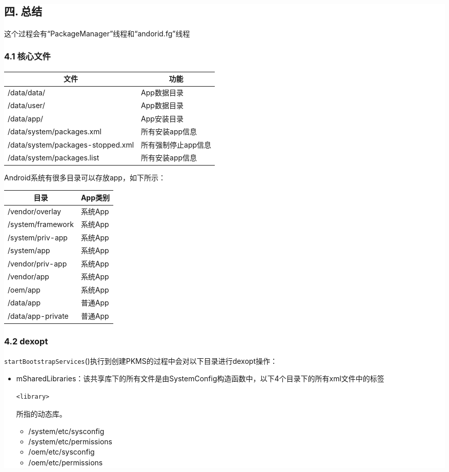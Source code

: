 ## 四. 总结

这个过程会有“PackageManager”线程和“andorid.fg”线程

### 4.1 核心文件

| 文件                              | 功能                |
| --------------------------------- | ------------------- |
| /data/data/                       | App数据目录         |
| /data/user/                       | App数据目录         |
| /data/app/                        | App安装目录         |
| /data/system/packages.xml         | 所有安装app信息     |
| /data/system/packages-stopped.xml | 所有强制停止app信息 |
| /data/system/packages.list        | 所有安装app信息     |

Android系统有很多目录可以存放app，如下所示：

| 目录              | App类别 |
| ----------------- | ------- |
| /vendor/overlay   | 系统App |
| /system/framework | 系统App |
| /system/priv-app  | 系统App |
| /system/app       | 系统App |
| /vendor/priv-app  | 系统App |
| /vendor/app       | 系统App |
| /oem/app          | 系统App |
| /data/app         | 普通App |
| /data/app-private | 普通App |

### 4.2 dexopt

`startBootstrapServices`()执行到创建PKMS的过程中会对以下目录进行dexopt操作：

- mSharedLibraries：该共享库下的所有文件是由SystemConfig构造函数中，以下4个目录下的所有xml文件中的标签

  ```
  <library>
  ```

  所指的动态库。

  - /system/etc/sysconfig
  - /system/etc/permissions
  - /oem/etc/sysconfig
  - /oem/etc/permissions
